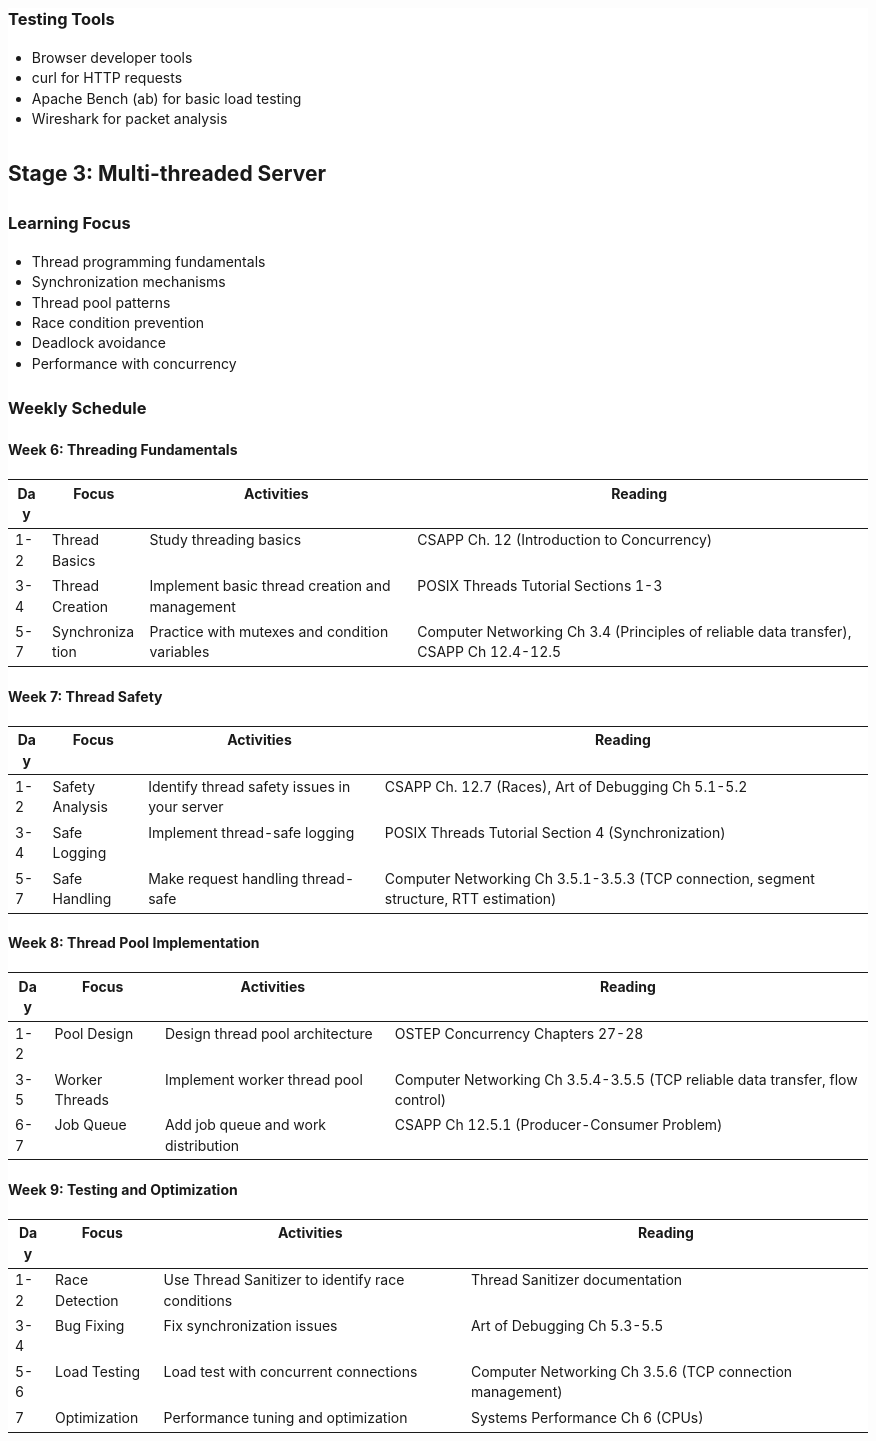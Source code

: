 ### Testing Tools
- Browser developer tools
- curl for HTTP requests
- Apache Bench (ab) for basic load testing
- Wireshark for packet analysis

## Stage 3: Multi-threaded Server

### Learning Focus
- Thread programming fundamentals
- Synchronization mechanisms
- Thread pool patterns
- Race condition prevention
- Deadlock avoidance
- Performance with concurrency

### Weekly Schedule

#### Week 6: Threading Fundamentals
| Day | Focus | Activities | Reading |
|-----|-------|------------|---------|
| 1-2 | Thread Basics | Study threading basics | CSAPP Ch. 12 (Introduction to Concurrency) |
| 3-4 | Thread Creation | Implement basic thread creation and management | POSIX Threads Tutorial Sections 1-3 |
| 5-7 | Synchronization | Practice with mutexes and condition variables | Computer Networking Ch 3.4 (Principles of reliable data transfer), CSAPP Ch 12.4-12.5 |

#### Week 7: Thread Safety
| Day | Focus | Activities | Reading |
|-----|-------|------------|---------|
| 1-2 | Safety Analysis | Identify thread safety issues in your server | CSAPP Ch. 12.7 (Races), Art of Debugging Ch 5.1-5.2 |
| 3-4 | Safe Logging | Implement thread-safe logging | POSIX Threads Tutorial Section 4 (Synchronization) |
| 5-7 | Safe Handling | Make request handling thread-safe | Computer Networking Ch 3.5.1-3.5.3 (TCP connection, segment structure, RTT estimation) |

#### Week 8: Thread Pool Implementation
| Day | Focus | Activities | Reading |
|-----|-------|------------|---------|
| 1-2 | Pool Design | Design thread pool architecture | OSTEP Concurrency Chapters 27-28 |
| 3-5 | Worker Threads | Implement worker thread pool | Computer Networking Ch 3.5.4-3.5.5 (TCP reliable data transfer, flow control) |
| 6-7 | Job Queue | Add job queue and work distribution | CSAPP Ch 12.5.1 (Producer-Consumer Problem) |

#### Week 9: Testing and Optimization
| Day | Focus | Activities | Reading |
|-----|-------|------------|---------|
| 1-2 | Race Detection | Use Thread Sanitizer to identify race conditions | Thread Sanitizer documentation |
| 3-4 | Bug Fixing | Fix synchronization issues | Art of Debugging Ch 5.3-5.5 |
| 5-6 | Load Testing | Load test with concurrent connections | Computer Networking Ch 3.5.6 (TCP connection management) |
| 7 | Optimization | Performance tuning and optimization | Systems Performance Ch 6 (CPUs) |
